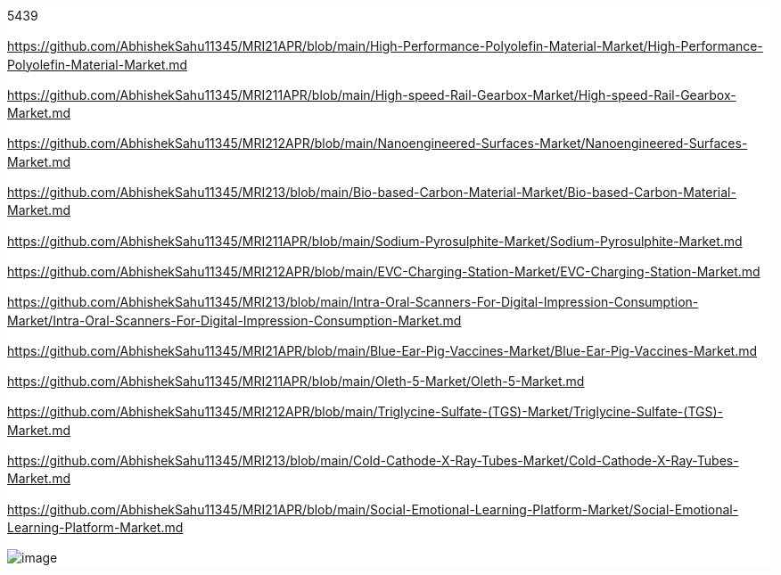 5439</p><p><a href="https://github.com/AbhishekSahu11345/MRI21APR/blob/main/High-Performance-Polyolefin-Material-Market/High-Performance-Polyolefin-Material-Market.md">https://github.com/AbhishekSahu11345/MRI21APR/blob/main/High-Performance-Polyolefin-Material-Market/High-Performance-Polyolefin-Material-Market.md</a></p><p><a href="https://github.com/AbhishekSahu11345/MRI211APR/blob/main/High-speed-Rail-Gearbox-Market/High-speed-Rail-Gearbox-Market.md">https://github.com/AbhishekSahu11345/MRI211APR/blob/main/High-speed-Rail-Gearbox-Market/High-speed-Rail-Gearbox-Market.md</a></p><p><a href="https://github.com/AbhishekSahu11345/MRI212APR/blob/main/Nanoengineered-Surfaces-Market/Nanoengineered-Surfaces-Market.md">https://github.com/AbhishekSahu11345/MRI212APR/blob/main/Nanoengineered-Surfaces-Market/Nanoengineered-Surfaces-Market.md</a></p><p><a href="https://github.com/AbhishekSahu11345/MRI213/blob/main/Bio-based-Carbon-Material-Market/Bio-based-Carbon-Material-Market.md">https://github.com/AbhishekSahu11345/MRI213/blob/main/Bio-based-Carbon-Material-Market/Bio-based-Carbon-Material-Market.md</a></p><p><a href="https://github.com/AbhishekSahu11345/MRI211APR/blob/main/Sodium-Pyrosulphite-Market/Sodium-Pyrosulphite-Market.md">https://github.com/AbhishekSahu11345/MRI211APR/blob/main/Sodium-Pyrosulphite-Market/Sodium-Pyrosulphite-Market.md</a></p><p><a href="https://github.com/AbhishekSahu11345/MRI212APR/blob/main/EVC-Charging-Station-Market/EVC-Charging-Station-Market.md">https://github.com/AbhishekSahu11345/MRI212APR/blob/main/EVC-Charging-Station-Market/EVC-Charging-Station-Market.md</a></p><p><a href="https://github.com/AbhishekSahu11345/MRI213/blob/main/Intra-Oral-Scanners-For-Digital-Impression-Consumption-Market/Intra-Oral-Scanners-For-Digital-Impression-Consumption-Market.md">https://github.com/AbhishekSahu11345/MRI213/blob/main/Intra-Oral-Scanners-For-Digital-Impression-Consumption-Market/Intra-Oral-Scanners-For-Digital-Impression-Consumption-Market.md</a></p><p><a href="https://github.com/AbhishekSahu11345/MRI21APR/blob/main/Blue-Ear-Pig-Vaccines-Market/Blue-Ear-Pig-Vaccines-Market.md">https://github.com/AbhishekSahu11345/MRI21APR/blob/main/Blue-Ear-Pig-Vaccines-Market/Blue-Ear-Pig-Vaccines-Market.md</a></p><p><a href="https://github.com/AbhishekSahu11345/MRI211APR/blob/main/Oleth-5-Market/Oleth-5-Market.md">https://github.com/AbhishekSahu11345/MRI211APR/blob/main/Oleth-5-Market/Oleth-5-Market.md</a></p><p><a href="https://github.com/AbhishekSahu11345/MRI212APR/blob/main/Triglycine-Sulfate-(TGS)-Market/Triglycine-Sulfate-(TGS)-Market.md">https://github.com/AbhishekSahu11345/MRI212APR/blob/main/Triglycine-Sulfate-(TGS)-Market/Triglycine-Sulfate-(TGS)-Market.md</a></p><p><a href="https://github.com/AbhishekSahu11345/MRI213/blob/main/Cold-Cathode-X-Ray-Tubes-Market/Cold-Cathode-X-Ray-Tubes-Market.md">https://github.com/AbhishekSahu11345/MRI213/blob/main/Cold-Cathode-X-Ray-Tubes-Market/Cold-Cathode-X-Ray-Tubes-Market.md</a></p><p><a href="https://github.com/AbhishekSahu11345/MRI21APR/blob/main/Social-Emotional-Learning-Platform-Market/Social-Emotional-Learning-Platform-Market.md">https://github.com/AbhishekSahu11345/MRI21APR/blob/main/Social-Emotional-Learning-Platform-Market/Social-Emotional-Learning-Platform-Market.md</a></p>
![image](https://github.com/user-attachments/assets/e98736b4-b39e-40c6-9902-7ae0e1c0142e)
